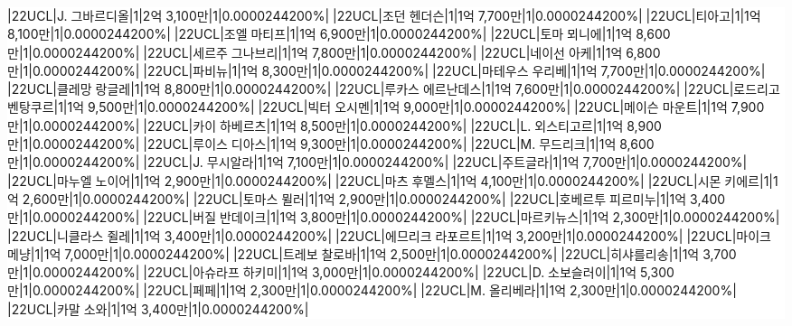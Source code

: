|22UCL|J. 그바르디올|1|2억 3,100만|1|0.0000244200%|
|22UCL|조던 헨더슨|1|1억 7,700만|1|0.0000244200%|
|22UCL|티아고|1|1억 8,100만|1|0.0000244200%|
|22UCL|조엘 마티프|1|1억 6,900만|1|0.0000244200%|
|22UCL|토마 뫼니에|1|1억 8,600만|1|0.0000244200%|
|22UCL|세르주 그나브리|1|1억 7,800만|1|0.0000244200%|
|22UCL|네이선 아케|1|1억 6,800만|1|0.0000244200%|
|22UCL|파비뉴|1|1억 8,300만|1|0.0000244200%|
|22UCL|마테우스 우리베|1|1억 7,700만|1|0.0000244200%|
|22UCL|클레망 랑글레|1|1억 8,800만|1|0.0000244200%|
|22UCL|루카스 에르난데스|1|1억 7,600만|1|0.0000244200%|
|22UCL|로드리고 벤탕쿠르|1|1억 9,500만|1|0.0000244200%|
|22UCL|빅터 오시멘|1|1억 9,000만|1|0.0000244200%|
|22UCL|메이슨 마운트|1|1억 7,900만|1|0.0000244200%|
|22UCL|카이 하베르츠|1|1억 8,500만|1|0.0000244200%|
|22UCL|L. 외스티고르|1|1억 8,900만|1|0.0000244200%|
|22UCL|루이스 디아스|1|1억 9,300만|1|0.0000244200%|
|22UCL|M. 무드리크|1|1억 8,600만|1|0.0000244200%|
|22UCL|J. 무시알라|1|1억 7,100만|1|0.0000244200%|
|22UCL|주트글라|1|1억 7,700만|1|0.0000244200%|
|22UCL|마누엘 노이어|1|1억 2,900만|1|0.0000244200%|
|22UCL|마츠 후멜스|1|1억 4,100만|1|0.0000244200%|
|22UCL|시몬 키에르|1|1억 2,600만|1|0.0000244200%|
|22UCL|토마스 뮐러|1|1억 2,900만|1|0.0000244200%|
|22UCL|호베르투 피르미누|1|1억 3,400만|1|0.0000244200%|
|22UCL|버질 반데이크|1|1억 3,800만|1|0.0000244200%|
|22UCL|마르키뉴스|1|1억 2,300만|1|0.0000244200%|
|22UCL|니클라스 쥘레|1|1억 3,400만|1|0.0000244200%|
|22UCL|에므리크 라포르트|1|1억 3,200만|1|0.0000244200%|
|22UCL|마이크 메냥|1|1억 7,000만|1|0.0000244200%|
|22UCL|트레보 찰로바|1|1억 2,500만|1|0.0000244200%|
|22UCL|히샤를리송|1|1억 3,700만|1|0.0000244200%|
|22UCL|아슈라프 하키미|1|1억 3,000만|1|0.0000244200%|
|22UCL|D. 소보슬러이|1|1억 5,300만|1|0.0000244200%|
|22UCL|페페|1|1억 2,300만|1|0.0000244200%|
|22UCL|M. 올리베라|1|1억 2,300만|1|0.0000244200%|
|22UCL|카말 소와|1|1억 3,400만|1|0.0000244200%|